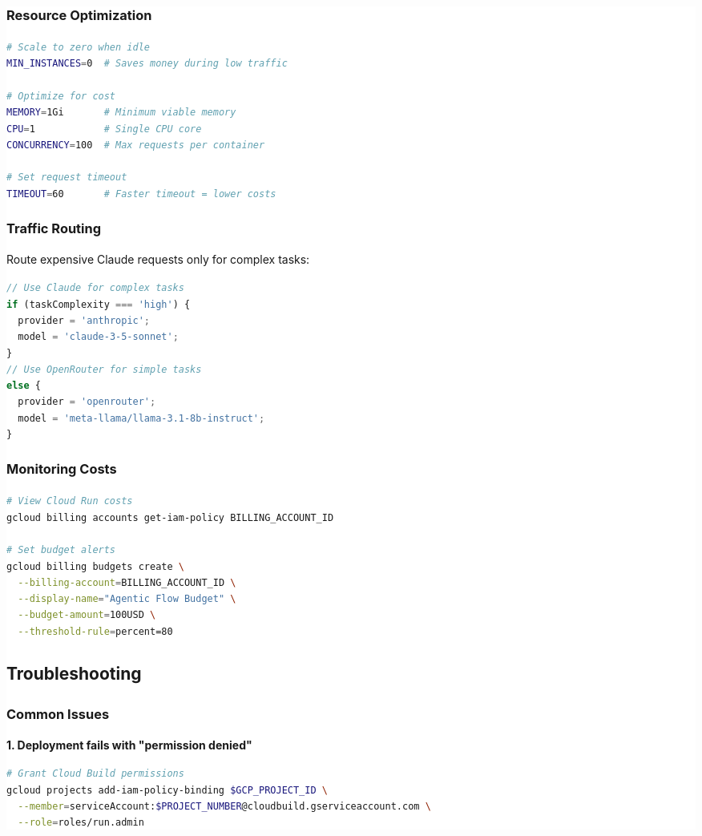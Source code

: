 ### Resource Optimization

```bash
# Scale to zero when idle
MIN_INSTANCES=0  # Saves money during low traffic

# Optimize for cost
MEMORY=1Gi       # Minimum viable memory
CPU=1            # Single CPU core
CONCURRENCY=100  # Max requests per container

# Set request timeout
TIMEOUT=60       # Faster timeout = lower costs
```

### Traffic Routing

Route expensive Claude requests only for complex tasks:

```javascript
// Use Claude for complex tasks
if (taskComplexity === 'high') {
  provider = 'anthropic';
  model = 'claude-3-5-sonnet';
}
// Use OpenRouter for simple tasks
else {
  provider = 'openrouter';
  model = 'meta-llama/llama-3.1-8b-instruct';
}
```

### Monitoring Costs

```bash
# View Cloud Run costs
gcloud billing accounts get-iam-policy BILLING_ACCOUNT_ID

# Set budget alerts
gcloud billing budgets create \
  --billing-account=BILLING_ACCOUNT_ID \
  --display-name="Agentic Flow Budget" \
  --budget-amount=100USD \
  --threshold-rule=percent=80
```

## Troubleshooting

### Common Issues

**1. Deployment fails with "permission denied"**

```bash
# Grant Cloud Build permissions
gcloud projects add-iam-policy-binding $GCP_PROJECT_ID \
  --member=serviceAccount:$PROJECT_NUMBER@cloudbuild.gserviceaccount.com \
  --role=roles/run.admin
```
